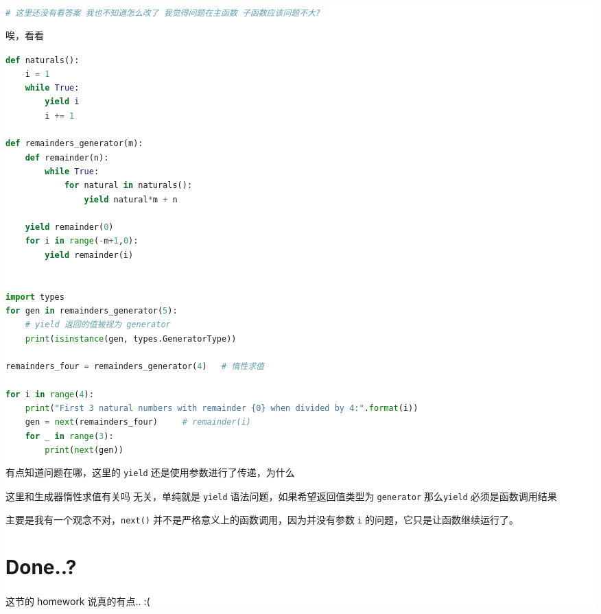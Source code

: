 ```python
# 这里还没有看答案 我也不知道怎么改了 我觉得问题在主函数 子函数应该问题不大?
```

唉，看看

```python
def naturals():
    i = 1
    while True:
        yield i
        i += 1
        
def remainders_generator(m):
    def remainder(n):
        while True:
            for natural in naturals():
                yield natural*m + n

    yield remainder(0)
    for i in range(-m+1,0):
        yield remainder(i)
    

import types
for gen in remainders_generator(5):
    # yield 返回的值被视为 generator
    print(isinstance(gen, types.GeneratorType))

remainders_four = remainders_generator(4)   # 惰性求值

for i in range(4):
    print("First 3 natural numbers with remainder {0} when divided by 4:".format(i))
    gen = next(remainders_four)     # remainder(i)
    for _ in range(3):
        print(next(gen))
```

有点知道问题在哪，这里的 `yield` 还是使用参数进行了传递，为什么

这里和生成器惰性求值有关吗	无关，单纯就是 `yield` 语法问题，如果希望返回值类型为 `generator` 那么`yield` 必须是函数调用结果

主要是我有一个观念不对，`next()` 并不是严格意义上的函数调用，因为并没有参数 `i` 的问题，它只是让函数继续运行了。



# Done..?

这节的 homework 说真的有点.. :(
